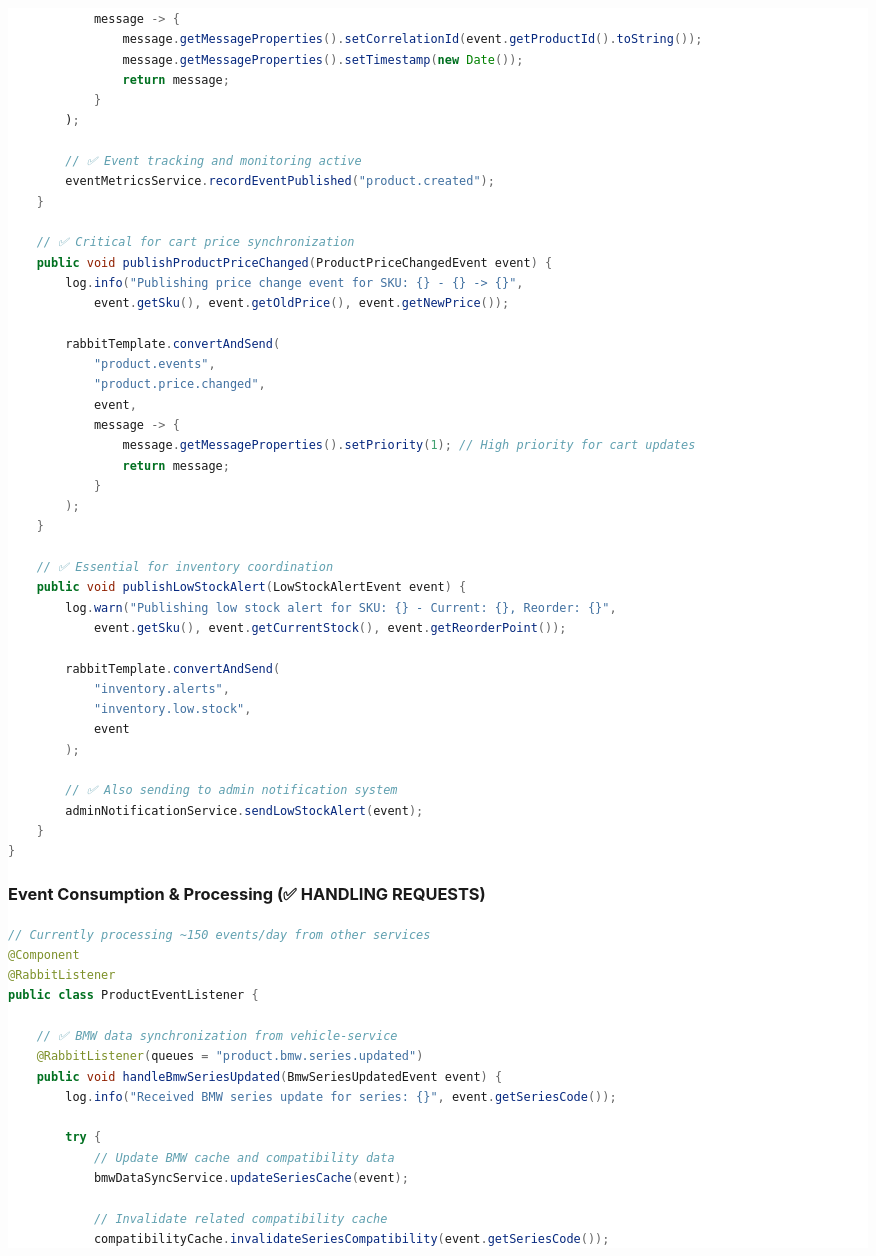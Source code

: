 ```java
            message -> {
                message.getMessageProperties().setCorrelationId(event.getProductId().toString());
                message.getMessageProperties().setTimestamp(new Date());
                return message;
            }
        );
        
        // ✅ Event tracking and monitoring active
        eventMetricsService.recordEventPublished("product.created");
    }
    
    // ✅ Critical for cart price synchronization
    public void publishProductPriceChanged(ProductPriceChangedEvent event) {
        log.info("Publishing price change event for SKU: {} - {} -> {}", 
            event.getSku(), event.getOldPrice(), event.getNewPrice());
        
        rabbitTemplate.convertAndSend(
            "product.events",
            "product.price.changed",
            event,
            message -> {
                message.getMessageProperties().setPriority(1); // High priority for cart updates
                return message;
            }
        );
    }
    
    // ✅ Essential for inventory coordination
    public void publishLowStockAlert(LowStockAlertEvent event) {
        log.warn("Publishing low stock alert for SKU: {} - Current: {}, Reorder: {}", 
            event.getSku(), event.getCurrentStock(), event.getReorderPoint());
        
        rabbitTemplate.convertAndSend(
            "inventory.alerts",
            "inventory.low.stock",
            event
        );
        
        // ✅ Also sending to admin notification system
        adminNotificationService.sendLowStockAlert(event);
    }
}
```

### **Event Consumption & Processing (✅ HANDLING REQUESTS)**
```java
// Currently processing ~150 events/day from other services
@Component
@RabbitListener
public class ProductEventListener {
    
    // ✅ BMW data synchronization from vehicle-service
    @RabbitListener(queues = "product.bmw.series.updated")
    public void handleBmwSeriesUpdated(BmwSeriesUpdatedEvent event) {
        log.info("Received BMW series update for series: {}", event.getSeriesCode());
        
        try {
            // Update BMW cache and compatibility data
            bmwDataSyncService.updateSeriesCache(event);
            
            // Invalidate related compatibility cache
            compatibilityCache.invalidateSeriesCompatibility(event.getSeriesCode());
```